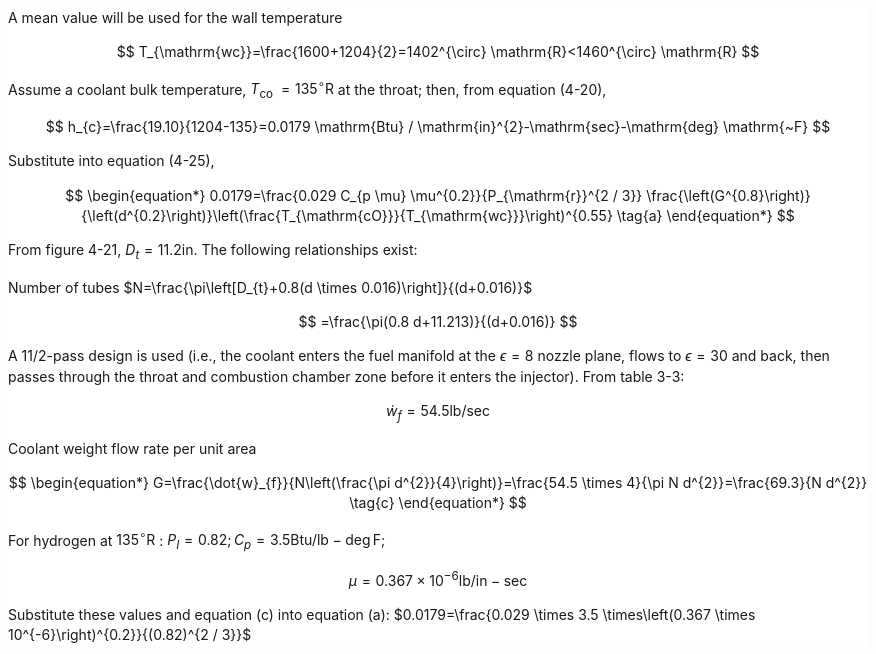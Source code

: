 A mean value will be used for the wall temperature

$$
T_{\mathrm{wc}}=\frac{1600+1204}{2}=1402^{\circ} \mathrm{R}<1460^{\circ} \mathrm{R}
$$

Assume a coolant bulk temperature, $T_{\text {co }} =135^{\circ} \mathrm{R}$ at the throat; then, from equation (4-20),

$$
h_{c}=\frac{19.10}{1204-135}=0.0179 \mathrm{Btu} / \mathrm{in}^{2}-\mathrm{sec}-\mathrm{deg} \mathrm{~F}
$$

Substitute into equation (4-25),

$$
\begin{equation*}
0.0179=\frac{0.029 C_{p \mu} \mu^{0.2}}{P_{\mathrm{r}}^{2 / 3}} \frac{\left(G^{0.8}\right)}{\left(d^{0.2}\right)}\left(\frac{T_{\mathrm{cO}}}{T_{\mathrm{wc}}}\right)^{0.55} \tag{a}
\end{equation*}
$$

From figure 4-21, $D_{t}=11.2 \mathrm{in}$.
The following relationships exist:

Number of tubes $N=\frac{\pi\left[D_{t}+0.8(d \times 0.016)\right]}{(d+0.016)}$

$$
=\frac{\pi(0.8 d+11.213)}{(d+0.016)}
$$

A $11 / 2$-pass design is used (i.e., the coolant enters the fuel manifold at the $\epsilon=8$ nozzle plane, flows to $\epsilon=30$ and back, then passes through the throat and combustion chamber zone before it enters the injector). From table 3-3:

$$
\dot{w}_{f}=54.5 \mathrm{lb} / \mathrm{sec}
$$

Coolant weight flow rate per unit area

$$
\begin{equation*}
G=\frac{\dot{w}_{f}}{N\left(\frac{\pi d^{2}}{4}\right)}=\frac{54.5 \times 4}{\pi N d^{2}}=\frac{69.3}{N d^{2}} \tag{c}
\end{equation*}
$$

For hydrogen at $135^{\circ} \mathrm{R}$ :
$P_{I}=0.82 ; C_{p}=3.5 \mathrm{Btu} / \mathrm{lb}-\operatorname{deg} \mathrm{F} ;$

$$
\mu=0.367 \times 10^{-6} \mathrm{lb} / \mathrm{in}-\mathrm{sec}
$$

Substitute these values and equation (c) into equation (a):
$0.0179=\frac{0.029 \times 3.5 \times\left(0.367 \times 10^{-6}\right)^{0.2}}{(0.82)^{2 / 3}}$
